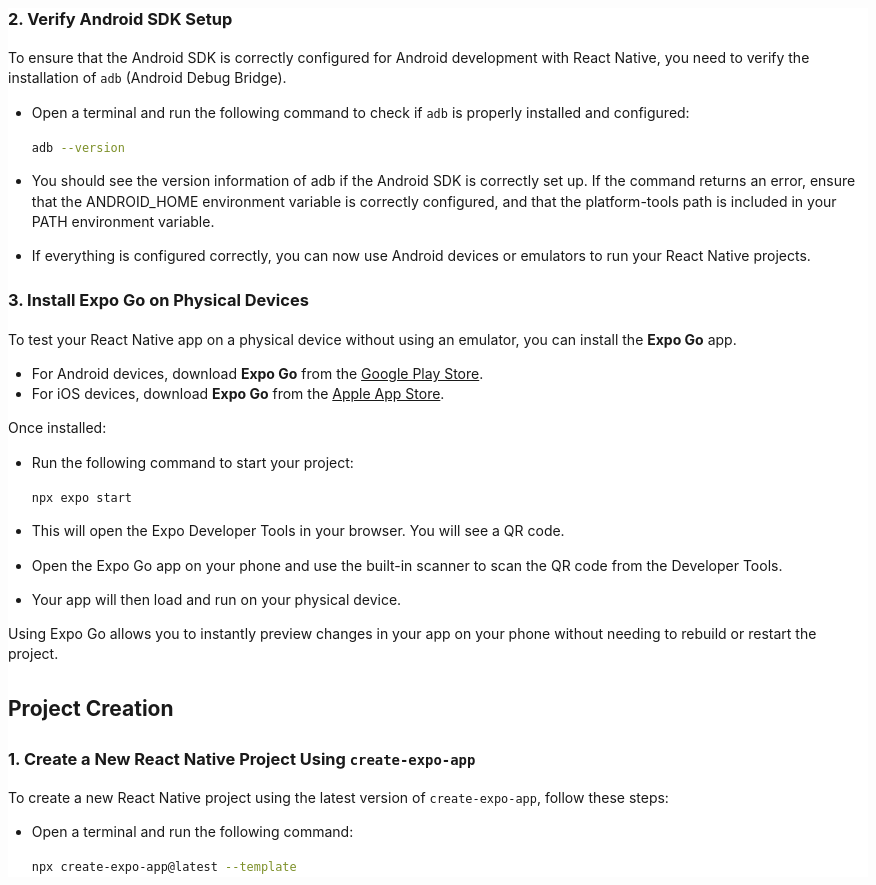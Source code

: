 ### 2. Verify Android SDK Setup

To ensure that the Android SDK is correctly configured for Android development with React Native, you need to verify the installation of `adb` (Android Debug Bridge).

- Open a terminal and run the following command to check if `adb` is properly installed and configured:

  ```bash
  adb --version
  ```

- You should see the version information of adb if the Android SDK is correctly set up. If the command returns an error, ensure that the ANDROID_HOME environment variable is correctly configured, and that the platform-tools path is included in your PATH environment variable.
- If everything is configured correctly, you can now use Android devices or emulators to run your React Native projects.

### 3. Install Expo Go on Physical Devices

To test your React Native app on a physical device without using an emulator, you can install the **Expo Go** app.

- For Android devices, download **Expo Go** from the [Google Play Store](https://play.google.com/store/apps/details?id=host.exp.exponent).
- For iOS devices, download **Expo Go** from the [Apple App Store](https://apps.apple.com/app/expo-go/id982107779).

Once installed:

- Run the following command to start your project:

  ```bash
  npx expo start
  ```

- This will open the Expo Developer Tools in your browser. You will see a QR code.
- Open the Expo Go app on your phone and use the built-in scanner to scan the QR code from the Developer Tools.
- Your app will then load and run on your physical device.

Using Expo Go allows you to instantly preview changes in your app on your phone without needing to rebuild or restart the project.

## Project Creation

### 1. Create a New React Native Project Using `create-expo-app`

To create a new React Native project using the latest version of `create-expo-app`, follow these steps:

- Open a terminal and run the following command:

  ```bash
  npx create-expo-app@latest --template
  ```
